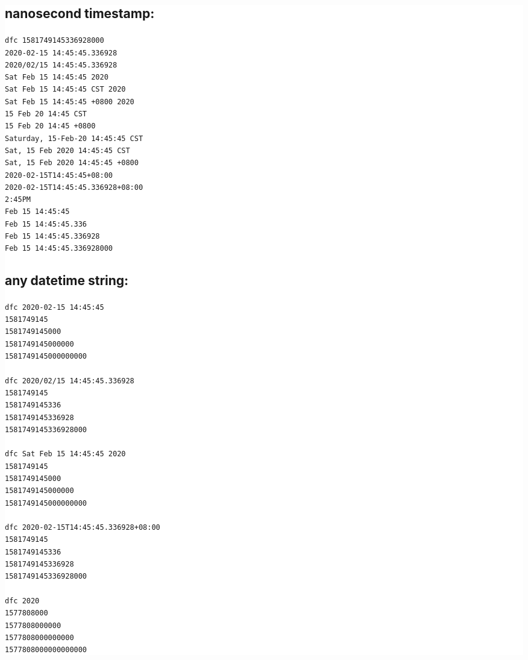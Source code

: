 ## nanosecond timestamp:

    dfc 1581749145336928000
    2020-02-15 14:45:45.336928
    2020/02/15 14:45:45.336928
    Sat Feb 15 14:45:45 2020
    Sat Feb 15 14:45:45 CST 2020
    Sat Feb 15 14:45:45 +0800 2020
    15 Feb 20 14:45 CST
    15 Feb 20 14:45 +0800
    Saturday, 15-Feb-20 14:45:45 CST
    Sat, 15 Feb 2020 14:45:45 CST
    Sat, 15 Feb 2020 14:45:45 +0800
    2020-02-15T14:45:45+08:00
    2020-02-15T14:45:45.336928+08:00
    2:45PM
    Feb 15 14:45:45
    Feb 15 14:45:45.336
    Feb 15 14:45:45.336928
    Feb 15 14:45:45.336928000

## any datetime string:

    dfc 2020-02-15 14:45:45
    1581749145
    1581749145000
    1581749145000000
    1581749145000000000

    dfc 2020/02/15 14:45:45.336928
    1581749145
    1581749145336
    1581749145336928
    1581749145336928000

    dfc Sat Feb 15 14:45:45 2020
    1581749145
    1581749145000
    1581749145000000
    1581749145000000000

    dfc 2020-02-15T14:45:45.336928+08:00
    1581749145
    1581749145336
    1581749145336928
    1581749145336928000

    dfc 2020
    1577808000
    1577808000000
    1577808000000000
    1577808000000000000

